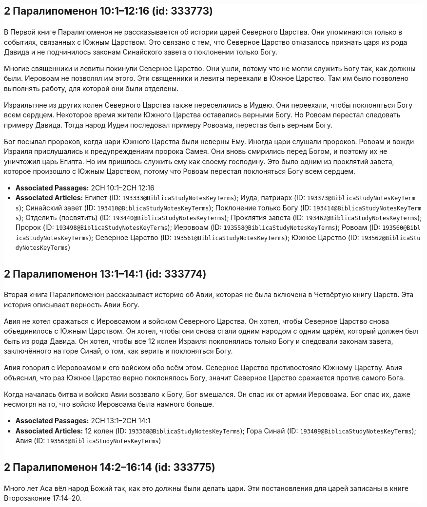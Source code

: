 ## 2 Паралипоменон 10:1–12:16 (id: 333773)

В Первой книге Паралипоменон не рассказывается об истории царей Северного Царства. Они упоминаются только в событиях, связанных с Южным Царством. Это связано с тем, что Северное Царство отказалось признать царя из рода Давида и не подчинилось законам Синайского завета о поклонении только Богу.

Многие священники и левиты покинули Северное Царство. Они ушли, потому что не могли служить Богу так, как должны были. Иеровоам не позволял им этого. Эти священники и левиты переехали в Южное Царство. Там им было позволено выполнять работу, для которой они были отделены.

Израильтяне из других колен Северного Царства также переселились в Иудею. Они переехали, чтобы поклоняться Богу всем сердцем. Некоторое время жители Южного Царства оставались верными Богу. Но Ровоам перестал следовать примеру Давида. Тогда народ Иудеи последовал примеру Ровоама, перестав быть верным Богу.

Бог посылал пророков, когда цари Южного Царства были неверны Ему. Иногда цари слушали пророков. Ровоам и вожди Израиля прислушались к предупреждениям пророка Самея. Они вновь смирились перед Богом, и поэтому их не уничтожил царь Египта. Но им пришлось служить ему как своему господину. Это было одним из проклятий завета, которое произошло с Южным Царством, потому что Ровоам перестал поклоняться Богу всем сердцем.

* **Associated Passages:** 2CH 10:1–2CH 12:16
* **Associated Articles:** Египет (ID: `193333@BiblicaStudyNotesKeyTerms`); Иуда, патриарх (ID: `193373@BiblicaStudyNotesKeyTerms`); Синайский завет (ID: `193410@BiblicaStudyNotesKeyTerms`); Поклонение только Богу (ID: `193414@BiblicaStudyNotesKeyTerms`); Отделить (посвятить) (ID: `193440@BiblicaStudyNotesKeyTerms`); Проклятия завета (ID: `193462@BiblicaStudyNotesKeyTerms`); Пророк (ID: `193498@BiblicaStudyNotesKeyTerms`); Иеровоам (ID: `193558@BiblicaStudyNotesKeyTerms`); Ровоам (ID: `193560@BiblicaStudyNotesKeyTerms`); Северное Царство (ID: `193561@BiblicaStudyNotesKeyTerms`); Южное Царство (ID: `193562@BiblicaStudyNotesKeyTerms`)

## 2 Паралипоменон 13:1–14:1 (id: 333774)

Вторая книга Паралипоменон рассказывает историю об Авии, которая не была включена в Четвёртую книгу Царств. Эта история описывает верность Авии Богу.

Авия не хотел сражаться с Иеровоамом и войском Северного Царства. Он хотел, чтобы Северное Царство снова объединилось с Южным Царством. Он хотел, чтобы они снова стали одним народом с одним царём, который должен был быть из рода Давида. Он хотел, чтобы все 12 колен Израиля поклонялись только Богу и следовали законам завета, заключённого на горе Синай, о том, как верить и поклоняться Богу.

Авия говорил с Иеровоамом и его войском обо всём этом. Северное Царство противостояло Южному Царству. Авия объяснил, что раз Южное Царство верно поклонялось Богу, значит Северное Царство сражается против самого Бога.

Когда началась битва и войско Авии воззвало к Богу, Бог вмешался. Он спас их от армии Иеровоама. Бог спас их, даже несмотря на то, что войско Иеровоама была намного больше.

* **Associated Passages:** 2CH 13:1–2CH 14:1
* **Associated Articles:** 12 колен  (ID: `193368@BiblicaStudyNotesKeyTerms`); Гора Синай (ID: `193409@BiblicaStudyNotesKeyTerms`); Авия (ID: `193563@BiblicaStudyNotesKeyTerms`)

## 2 Паралипоменон 14:2–16:14 (id: 333775)

Много лет Аса вёл народ Божий так, как это должны были делать цари. Эти постановления для царей записаны в книге Второзаконие 17:14–20\.
